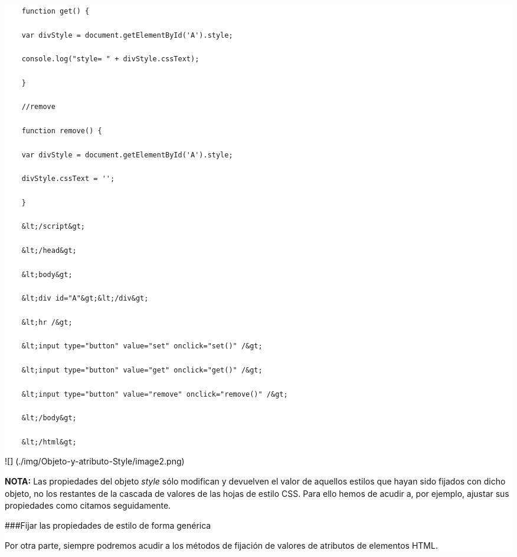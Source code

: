 ```
    function get() {

    var divStyle = document.getElementById('A').style;

    console.log("style= " + divStyle.cssText);

    }

    //remove

    function remove() {

    var divStyle = document.getElementById('A').style;

    divStyle.cssText = '';

    }

    &lt;/script&gt;

    &lt;/head&gt;

    &lt;body&gt;

    &lt;div id="A"&gt;&lt;/div&gt;

    &lt;hr /&gt;

    &lt;input type="button" value="set" onclick="set()" /&gt;

    &lt;input type="button" value="get" onclick="get()" /&gt;

    &lt;input type="button" value="remove" onclick="remove()" /&gt;

    &lt;/body&gt;

    &lt;/html&gt;

```

![] (./img/Objeto-y-atributo-Style/image2.png)

**NOTA:** Las propiedades del objeto *style* sólo modifican y devuelven
el valor de aquellos estilos que hayan sido fijados con dicho objeto, no
los restantes de la cascada de valores de las hojas de estilo CSS. Para
ello hemos de acudir a, por ejemplo, ajustar sus propiedades como
citamos seguidamente.

###Fijar las propiedades de estilo de forma genérica


Por otra parte, siempre podremos acudir a los métodos de fijación de
valores de atributos de elementos HTML.
